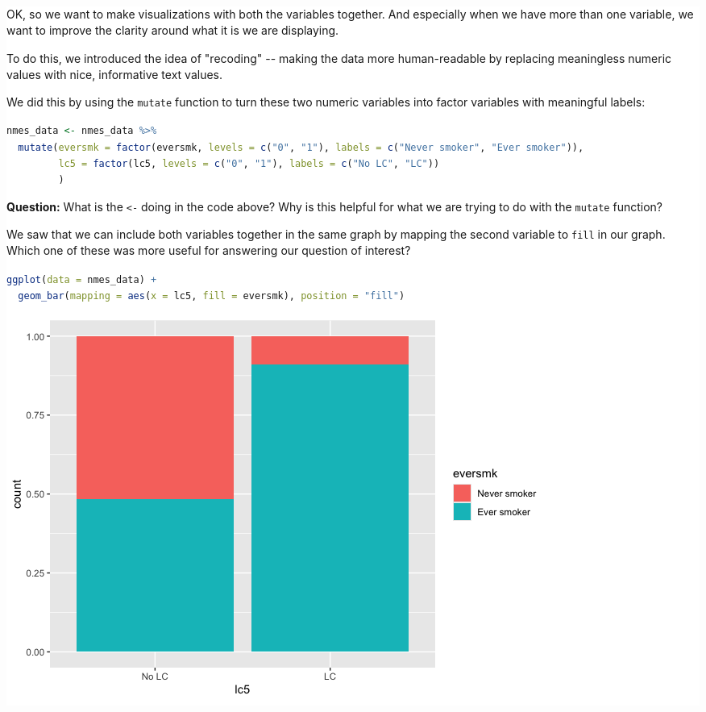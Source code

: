OK, so we want to make visualizations with both the variables together. And especially when we have more than one variable, we want to improve the clarity around what it is we are displaying.

To do this, we introduced the idea of "recoding" -- making the data more human-readable by replacing meaningless numeric values with nice, informative text values.

We did this by using the `mutate` function to turn these two numeric variables into factor variables with meaningful labels:


``` r
nmes_data <- nmes_data %>%
  mutate(eversmk = factor(eversmk, levels = c("0", "1"), labels = c("Never smoker", "Ever smoker")),
         lc5 = factor(lc5, levels = c("0", "1"), labels = c("No LC", "LC"))
         )
```

**Question:** What is the `<-` doing in the code above? Why is this helpful for what we are trying to do with the `mutate` function?


We saw that we can include both variables together in the same graph by mapping the second variable to `fill` in our graph. Which one of these was more useful for answering our question of interest?



``` r
ggplot(data = nmes_data) + 
  geom_bar(mapping = aes(x = lc5, fill = eversmk), position = "fill")
```

![](Module1_Class2_files/figure-html/unnamed-chunk-12-1.png)
